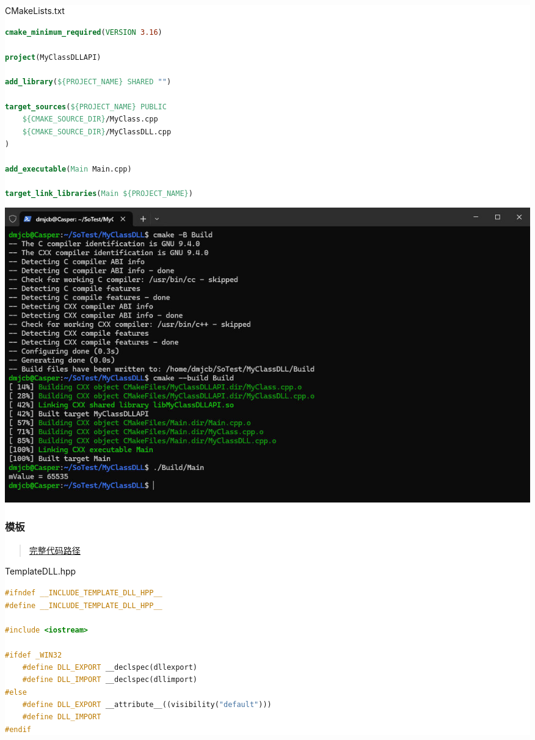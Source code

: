 CMakeLists.txt

```cmake
cmake_minimum_required(VERSION 3.16)
 
project(MyClassDLLAPI)

add_library(${PROJECT_NAME} SHARED "")

target_sources(${PROJECT_NAME} PUBLIC
    ${CMAKE_SOURCE_DIR}/MyClass.cpp
    ${CMAKE_SOURCE_DIR}/MyClassDLL.cpp
)

add_executable(Main Main.cpp)

target_link_libraries(Main ${PROJECT_NAME})
```

![](/Resource/Imgur/20241106_201638.jpg)

### 模板

> [完整代码路径](https://github.com/dmjcb/SelfBlog/tree/main/Resource/ExampleCode/C_C%2B%2B/LibraryDemo/TemplateDLL)

TemplateDLL.hpp

```c++
#ifndef __INCLUDE_TEMPLATE_DLL_HPP__
#define __INCLUDE_TEMPLATE_DLL_HPP__

#include <iostream>

#ifdef _WIN32
    #define DLL_EXPORT __declspec(dllexport)
    #define DLL_IMPORT __declspec(dllimport)
#else
    #define DLL_EXPORT __attribute__((visibility("default")))
    #define DLL_IMPORT
#endif

```